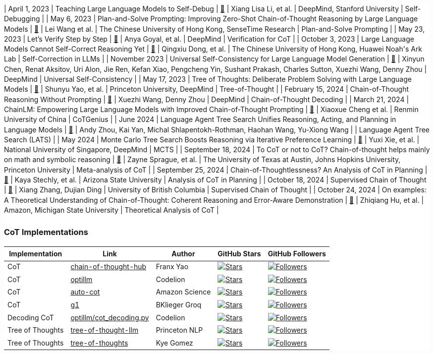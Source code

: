 | April 1, 2023 | Teaching Large Language Models to Self-Debug | [🔗](https://arxiv.org/abs/2304.05128) | Xiang Lisa Li, et al. | DeepMind, Stanford University | Self-Debugging |
| May 6, 2023 | Plan-and-Solve Prompting: Improving Zero-Shot Chain-of-Thought Reasoning by Large Language Models | [🔗](https://arxiv.org/abs/2305.04091) | Lei Wang et al. | The Chinese University of Hong Kong, SenseTime Research | Plan-and-Solve Prompting |
| May 23, 2023 | Let’s Verify Step by Step | [🔗](https://arxiv.org/pdf/2305.20050) | Anya Goyal, et al. | DeepMind | Verification for CoT |
| October 3, 2023 | Large Language Models Cannot Self-Correct Reasoning Yet | [🔗](https://arxiv.org/abs/2310.01798) | Qingxiu Dong, et al. | The Chinese University of Hong Kong, Huawei Noah's Ark Lab | Self-Correction in LLMs |
| November 2023 | Universal Self-Consistency for Large Language Model Generation | [🔗](https://arxiv.org/pdf/2311.17311) | Xinyun Chen, Renat Aksitov, Uri Alon, Jie Ren, Kefan Xiao, Pengcheng Yin, Sushant Prakash, Charles Sutton, Xuezhi Wang, Denny Zhou | DeepMind | Universal Self-Consistency |
| May 17, 2023 | Tree of Thoughts: Deliberate Problem Solving with Large Language Models | [🔗](https://export.arxiv.org/abs/2305.10601) | Shunyu Yao, et al. | Princeton University, DeepMind | Tree-of-Thought |
| February 15, 2024 | Chain-of-Thought Reasoning Without Prompting | [🔗](https://arxiv.org/abs/2402.10200) | Xuezhi Wang, Denny Zhou | DeepMind | Chain-of-Thought Decoding |
| March 21, 2024 | ChainLM: Empowering Large Language Models with Improved Chain-of-Thought Prompting | [🔗](https://arxiv.org/abs/2403.14238) | Xiaoxue Cheng et al. | Renmin University of China | CoTGenius |
| June 2024 | Language Agent Tree Search Unifies Reasoning, Acting, and Planning in Language Models | [🔗](https://arxiv.org/pdf/2310.04406) | Andy Zhou, Kai Yan, Michal Shlapentokh-Rothman, Haohan Wang, Yu-Xiong Wang |  | Language Agent Tree Search (LATS) |
| May 2024 | Monte Carlo Tree Search Boosts Reasoning via Iterative Preference Learning | [🔗](https://arxiv.org/pdf/2405.00451) | Yuxi Xie, et al. | National University of Singapore, DeepMind | MCTS |
| September 18, 2024 | To CoT or not to CoT? Chain-of-thought helps mainly on math and symbolic reasoning | [🔗](https://arxiv.org/abs/2409.12183) | Zayne Sprague, et al. | The University of Texas at Austin, Johns Hopkins University, Princeton University | Meta-analysis of CoT |
| September 25, 2024 | Chain-of-Thoughtlessness? An Analysis of CoT in Planning | [🔗](https://arxiv.org/abs/2305.12147) | Kaya Stechly, et al. | Arizona State University | Analysis of CoT in Planning |
| October 18, 2024 | Supervised Chain of Thought | [🔗](https://arxiv.org/abs/2410.14198) | Xiang Zhang, Dujian Ding | University of British Columbia | Supervised Chain of Thought |
| October 24, 2024 | On examples: A Theoretical Understanding of Chain-of-Thought: Coherent Reasoning and Error-Aware Demonstration | [🔗](https://arxiv.org/abs/2410.16540) | Zhiqiang Hu, et al. | Amazon, Michigan State University | Theoretical Analysis of CoT |



### CoT Implementations

| Implementation | Link | Author | GitHub Stars | GitHub Followers |
|----------------|------|---------|--------------|------------------|
| CoT | [chain-of-thought-hub](https://github.com/FranxYao/chain-of-thought-hub) | Franx Yao | [![Stars](https://img.shields.io/github/stars/FranxYao/chain-of-thought-hub?style=flat-square&color=purple)](https://github.com/FranxYao/chain-of-thought-hub) | [![Followers](https://img.shields.io/github/followers/FranxYao?style=flat-square&color=teal)](https://github.com/FranxYao) |
| CoT | [optillm](https://github.com/codelion/optillm) | Codelion | [![Stars](https://img.shields.io/github/stars/codelion/optillm?style=flat-square&color=purple)](https://github.com/codelion/optillm) | [![Followers](https://img.shields.io/github/followers/codelion?style=flat-square&color=teal)](https://github.com/codelion) |
| CoT | [auto-cot](https://github.com/amazon-science/auto-cot) | Amazon Science | [![Stars](https://img.shields.io/github/stars/amazon-science/auto-cot?style=flat-square&color=purple)](https://github.com/amazon-science/auto-cot) | [![Followers](https://img.shields.io/github/followers/amazon-science?style=flat-square&color=teal)](https://github.com/amazon-science) |
| CoT | [g1](https://github.com/bklieger-groq/g1) | BKlieger Groq | [![Stars](https://img.shields.io/github/stars/bklieger-groq/g1?style=flat-square&color=purple)](https://github.com/bklieger-groq/g1) | [![Followers](https://img.shields.io/github/followers/bklieger-groq?style=flat-square&color=teal)](https://github.com/bklieger-groq) |
| Decoding CoT | [optillm/cot_decoding.py](https://github.com/codelion/optillm/blob/main/optillm/cot_decoding.py) | Codelion | [![Stars](https://img.shields.io/github/stars/codelion/optillm?style=flat-square&color=purple)](https://github.com/codelion/optillm) | [![Followers](https://img.shields.io/github/followers/codelion?style=flat-square&color=teal)](https://github.com/codelion) |
| Tree of Thoughts | [tree-of-thought-llm](https://github.com/princeton-nlp/tree-of-thought-llm) | Princeton NLP | [![Stars](https://img.shields.io/github/stars/princeton-nlp/tree-of-thought-llm?style=flat-square&color=purple)](https://github.com/princeton-nlp/tree-of-thought-llm) | [![Followers](https://img.shields.io/github/followers/princeton-nlp?style=flat-square&color=teal)](https://github.com/princeton-nlp) |
| Tree of Thoughts | [tree-of-thoughts](https://github.com/kyegomez/tree-of-thoughts) | Kye Gomez | [![Stars](https://img.shields.io/github/stars/kyegomez/tree-of-thoughts?style=flat-square&color=purple)](https://github.com/kyegomez/tree-of-thoughts) | [![Followers](https://img.shields.io/github/followers/kyegomez?style=flat-square&color=teal)](https://github.com/kyegomez) |